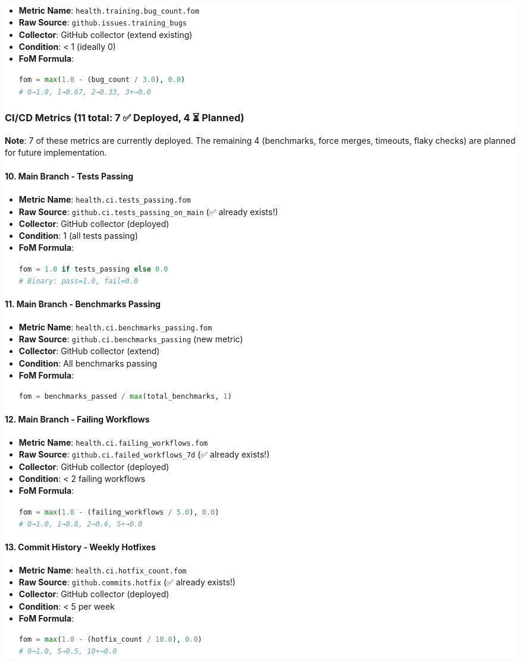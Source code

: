 - **Metric Name**: `health.training.bug_count.fom`
- **Raw Source**: `github.issues.training_bugs`
- **Collector**: GitHub collector (extend existing)
- **Condition**: < 1 (ideally 0)
- **FoM Formula**:
  ```python
  fom = max(1.0 - (bug_count / 3.0), 0.0)
  # 0→1.0, 1→0.67, 2→0.33, 3+→0.0
  ```

### CI/CD Metrics (11 total: 7 ✅ Deployed, 4 ⏳ Planned)

**Note**: 7 of these metrics are currently deployed. The remaining 4 (benchmarks, force merges, timeouts, flaky checks) are planned for future implementation.

#### 10. Main Branch - Tests Passing

- **Metric Name**: `health.ci.tests_passing.fom`
- **Raw Source**: `github.ci.tests_passing_on_main` (✅ already exists!)
- **Collector**: GitHub collector (deployed)
- **Condition**: 1 (all tests passing)
- **FoM Formula**:
  ```python
  fom = 1.0 if tests_passing else 0.0
  # Binary: pass=1.0, fail=0.0
  ```

#### 11. Main Branch - Benchmarks Passing

- **Metric Name**: `health.ci.benchmarks_passing.fom`
- **Raw Source**: `github.ci.benchmarks_passing` (new metric)
- **Collector**: GitHub collector (extend)
- **Condition**: All benchmarks passing
- **FoM Formula**:
  ```python
  fom = benchmarks_passed / max(total_benchmarks, 1)
  ```

#### 12. Main Branch - Failing Workflows

- **Metric Name**: `health.ci.failing_workflows.fom`
- **Raw Source**: `github.ci.failed_workflows_7d` (✅ already exists!)
- **Collector**: GitHub collector (deployed)
- **Condition**: < 2 failing workflows
- **FoM Formula**:
  ```python
  fom = max(1.0 - (failing_workflows / 5.0), 0.0)
  # 0→1.0, 1→0.8, 2→0.6, 5+→0.0
  ```

#### 13. Commit History - Weekly Hotfixes

- **Metric Name**: `health.ci.hotfix_count.fom`
- **Raw Source**: `github.commits.hotfix` (✅ already exists!)
- **Collector**: GitHub collector (deployed)
- **Condition**: < 5 per week
- **FoM Formula**:
  ```python
  fom = max(1.0 - (hotfix_count / 10.0), 0.0)
  # 0→1.0, 5→0.5, 10+→0.0
  ```
